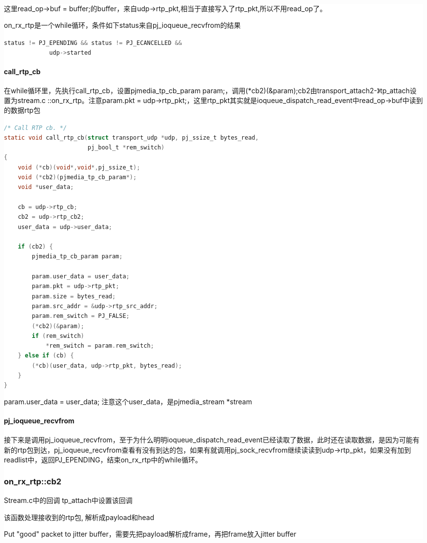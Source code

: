 这里read_op->buf = buffer;的buffer，来自udp->rtp_pkt,相当于直接写入了rtp_pkt,所以不用read_op了。

on_rx_rtp是一个while循环，条件如下status来自pj_ioqueue_recvfrom的结果

```c
status != PJ_EPENDING && status != PJ_ECANCELLED &&
             udp->started
```

#### call_rtp_cb

在while循环里，先执行call_rtp_cb，设置pjmedia_tp_cb_param param;，调用(*cb2)(&param);cb2由transport_attach2-》tp_attach设置为stream.c ::on_rx_rtp。注意param.pkt = udp->rtp_pkt;，这里rtp_pkt其实就是ioqueue_dispatch_read_event中read_op->buf中读到的数据rtp包

```c
/* Call RTP cb. */
static void call_rtp_cb(struct transport_udp *udp, pj_ssize_t bytes_read, 
                        pj_bool_t *rem_switch)
{
    void (*cb)(void*,void*,pj_ssize_t);
    void (*cb2)(pjmedia_tp_cb_param*);
    void *user_data;

    cb = udp->rtp_cb;
    cb2 = udp->rtp_cb2;
    user_data = udp->user_data;

    if (cb2) {
        pjmedia_tp_cb_param param;

        param.user_data = user_data;
        param.pkt = udp->rtp_pkt;
        param.size = bytes_read;
        param.src_addr = &udp->rtp_src_addr;
        param.rem_switch = PJ_FALSE;
        (*cb2)(&param);
        if (rem_switch)
            *rem_switch = param.rem_switch;
    } else if (cb) {
        (*cb)(user_data, udp->rtp_pkt, bytes_read);
    }
}
```

 param.user_data = user_data;  注意这个user_data，是pjmedia_stream *stream

#### pj_ioqueue_recvfrom

接下来是调用pj_ioqueue_recvfrom，至于为什么明明ioqueue_dispatch_read_event已经读取了数据，此时还在读取数据，是因为可能有新的rtp包到达，pj_ioqueue_recvfrom查看有没有到达的包，如果有就调用pj_sock_recvfrom继续读读到udp->rtp_pkt，如果没有加到readlist中，返回PJ_EPENDING，结束on_rx_rtp中的while循环。

### on_rx_rtp::cb2 

Stream.c中的回调 tp_attach中设置该回调

该函数处理接收到的rtp包, 解析成payload和head

Put "good" packet to jitter buffer，需要先把payload解析成frame，再把frame放入jitter buffer

